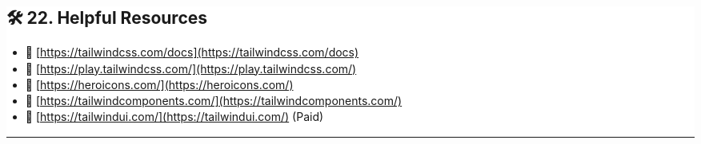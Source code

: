 
## 🛠 22. Helpful Resources

* 🔗 [https://tailwindcss.com/docs](https://tailwindcss.com/docs)
* 🔗 [https://play.tailwindcss.com/](https://play.tailwindcss.com/)
* 🔗 [https://heroicons.com/](https://heroicons.com/)
* 🔗 [https://tailwindcomponents.com/](https://tailwindcomponents.com/)
* 🔗 [https://tailwindui.com/](https://tailwindui.com/) (Paid)

---

